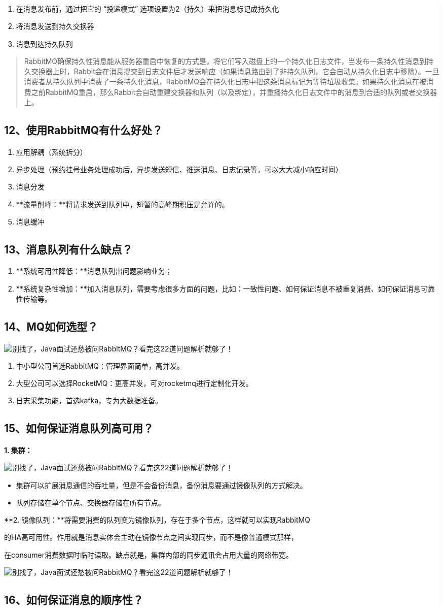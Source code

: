1.  在消息发布前，通过把它的 “投递模式” 选项设置为2（持久）来把消息标记成持久化

2.  将消息发送到持久交换器

3.  消息到达持久队列

> RabbitMQ确保持久性消息能从服务器重启中恢复的⽅式是，将它们写⼊磁盘上的⼀个持久化⽇志⽂件，当发布⼀条持久性消息到持久交换器上时，Rabbit会在消息提交到⽇志⽂件后才发送响应（如果消息路由到了⾮持久队列，它会⾃动从持久化⽇志中移除）。⼀旦消费者从持久队列中消费了⼀条持久化消息，RabbitMQ会在持久化⽇志中把这条消息标记为等待垃圾收集。如果持久化消息在被消费之前RabbitMQ重启，那么Rabbit会⾃动重建交换器和队列（以及绑定），并重播持久化⽇志⽂件中的消息到合适的队列或者交换器上。

## 12、使⽤RabbitMQ有什么好处？

1.  应⽤解耦（系统拆分）

2.  异步处理（预约挂号业务处理成功后，异步发送短信、推送消息、⽇志记录等，可以⼤⼤减⼩响应时间）

3.  消息分发

4.  **流量削峰：**将请求发送到队列中，短暂的⾼峰期积压是允许的。

5.  消息缓冲

## 13、消息队列有什么缺点？

1.  **系统可⽤性降低：**消息队列出问题影响业务；

2.  **系统复杂性增加：**加⼊消息队列，需要考虑很多⽅⾯的问题，⽐如：⼀致性问题、如何保证消息不被重复消费、如何保证消息可靠性传输等。

## 14、MQ如何选型？

![别找了，Java面试还愁被问RabbitMQ？看完这22道问题解析就够了！](https://upload-images.jianshu.io/upload_images/11474088-963cbdf472061835?imageMogr2/auto-orient/strip%7CimageView2/2/w/1240) 

1.  中⼩型公司⾸选RabbitMQ：管理界⾯简单，⾼并发。

2.  ⼤型公司可以选择RocketMQ：更⾼并发，可对rocketmq进⾏定制化开发。

3.  ⽇志采集功能，⾸选kafka，专为⼤数据准备。

## 15、如何保证消息队列⾼可⽤？

**1\. 集群：**

![别找了，Java面试还愁被问RabbitMQ？看完这22道问题解析就够了！](https://upload-images.jianshu.io/upload_images/11474088-db2bf3f27dfbf0ec?imageMogr2/auto-orient/strip%7CimageView2/2/w/1240) 

*   集群可以扩展消息通信的吞吐量，但是不会备份消息，备份消息要通过镜像队列的⽅式解决。

*   队列存储在单个节点、交换器存储在所有节点。

**2\. 镜像队列：**将需要消费的队列变为镜像队列，存在于多个节点，这样就可以实现RabbitMQ

的HA⾼可⽤性。作⽤就是消息实体会主动在镜像节点之间实现同步，⽽不是像普通模式那样，

在consumer消费数据时临时读取。缺点就是，集群内部的同步通讯会占⽤⼤量的⽹络带宽。

![别找了，Java面试还愁被问RabbitMQ？看完这22道问题解析就够了！](https://upload-images.jianshu.io/upload_images/11474088-94a4a07bedf7b68b?imageMogr2/auto-orient/strip%7CimageView2/2/w/1240) 

## 16、如何保证消息的顺序性？
